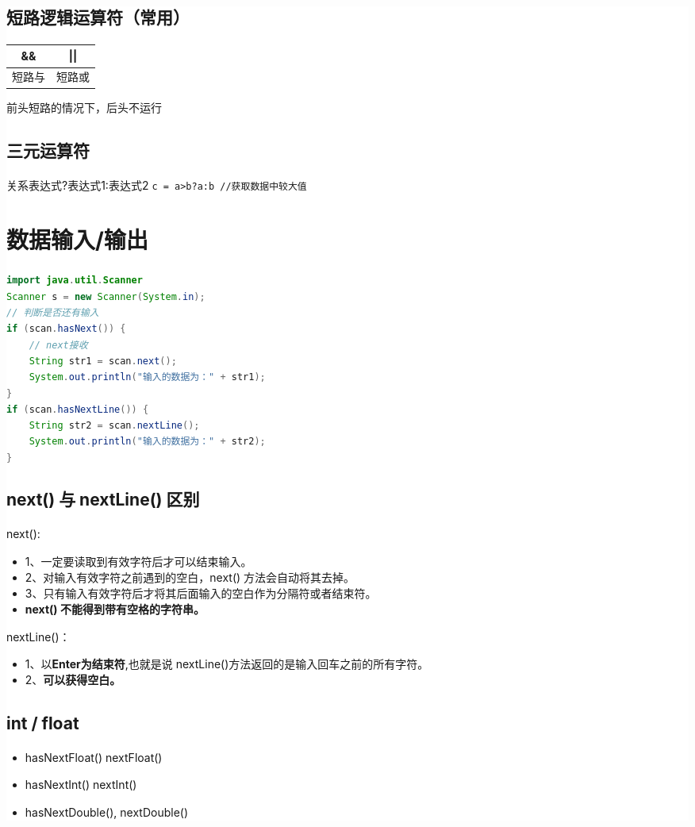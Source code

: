 ## 短路逻辑运算符（常用）

| &&     | \|\|   |
| ------ | ------ |
| 短路与 | 短路或 |

前头短路的情况下，后头不运行

## 三元运算符

关系表达式?表达式1:表达式2
`c = a>b?a:b //获取数据中较大值
`

# 数据输入/输出

```java
import java.util.Scanner
Scanner s = new Scanner(System.in);
// 判断是否还有输入
if (scan.hasNext()) {
    // next接收
    String str1 = scan.next();
    System.out.println("输入的数据为：" + str1);
}
if (scan.hasNextLine()) {
    String str2 = scan.nextLine();
    System.out.println("输入的数据为：" + str2);
}
```

## next() 与 nextLine() 区别

next():

- 1、一定要读取到有效字符后才可以结束输入。
- 2、对输入有效字符之前遇到的空白，next() 方法会自动将其去掉。
- 3、只有输入有效字符后才将其后面输入的空白作为分隔符或者结束符。
- **next() 不能得到带有空格的字符串。**

nextLine()：

- 1、以**Enter为结束符**,也就是说 nextLine()方法返回的是输入回车之前的所有字符。
- 2、**可以获得空白。**

##  int / float 

- hasNextFloat() nextFloat()

- hasNextInt() nextInt()

- hasNextDouble(), nextDouble()
